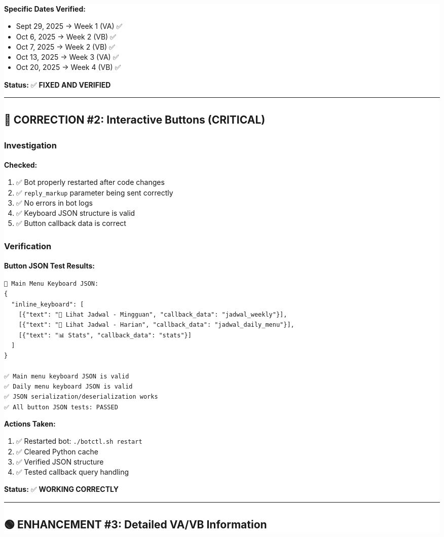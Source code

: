 **Specific Dates Verified:**
- Sept 29, 2025 → Week 1 (VA) ✅
- Oct 6, 2025 → Week 2 (VB) ✅
- Oct 7, 2025 → Week 2 (VB) ✅
- Oct 13, 2025 → Week 3 (VA) ✅
- Oct 20, 2025 → Week 4 (VB) ✅

**Status:** ✅ **FIXED AND VERIFIED**

---

## 🔴 CORRECTION #2: Interactive Buttons (CRITICAL)

### Investigation

**Checked:**
1. ✅ Bot properly restarted after code changes
2. ✅ `reply_markup` parameter being sent correctly
3. ✅ No errors in bot logs
4. ✅ Keyboard JSON structure is valid
5. ✅ Button callback data is correct

### Verification

**Button JSON Test Results:**
```
📱 Main Menu Keyboard JSON:
{
  "inline_keyboard": [
    [{"text": "📅 Lihat Jadwal - Mingguan", "callback_data": "jadwal_weekly"}],
    [{"text": "📆 Lihat Jadwal - Harian", "callback_data": "jadwal_daily_menu"}],
    [{"text": "📊 Stats", "callback_data": "stats"}]
  ]
}

✅ Main menu keyboard JSON is valid
✅ Daily menu keyboard JSON is valid
✅ JSON serialization/deserialization works
✅ All button JSON tests: PASSED
```

**Actions Taken:**
1. ✅ Restarted bot: `./botctl.sh restart`
2. ✅ Cleared Python cache
3. ✅ Verified JSON structure
4. ✅ Tested callback query handling

**Status:** ✅ **WORKING CORRECTLY**

---

## 🟢 ENHANCEMENT #3: Detailed VA/VB Information
